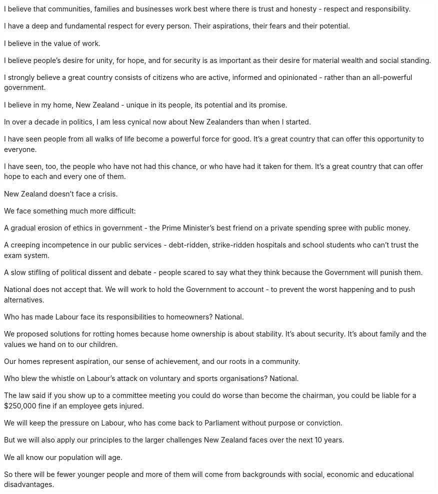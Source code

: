 


I believe that communities, families and businesses work best where there is trust and honesty - respect and responsibility.

I have a deep and fundamental respect for every person. Their aspirations, their fears and their potential.

I believe in the value of work.

I believe people’s desire for unity, for hope, and for security is as important as their desire for material wealth and social standing.

I strongly believe a great country consists of citizens who are active, informed and opinionated - rather than an all-powerful government.

I believe in my home, New Zealand - unique in its people, its potential and its promise.

In over a decade in politics, I am less cynical now about New Zealanders than when I started.

I have seen people from all walks of life become a powerful force for good. It’s a great country that can offer this opportunity to everyone.

I have seen, too, the people who have not had this chance, or who have had it taken for them. It’s a great country that can offer hope to each and every one of them.

New Zealand doesn’t face a crisis.

We face something much more difficult:

A gradual erosion of ethics in government - the Prime Minister’s best friend on a private spending spree with public money.

A creeping incompetence in our public services - debt-ridden, strike-ridden hospitals and school students who can’t trust the exam system.

A slow stifling of political dissent and debate - people scared to say what they think because the Government will punish them.

National does not accept that. We will work to hold the Government to account - to prevent the worst happening and to push alternatives.

Who has made Labour face its responsibilities to homeowners? National.

We proposed solutions for rotting homes because home ownership is about stability. It’s about security. It’s about family and the values we hand on to our children.

Our homes represent aspiration, our sense of achievement, and our roots in a community.

Who blew the whistle on Labour’s attack on voluntary and sports organisations? National.

The law said if you show up to a committee meeting you could do worse than become the chairman, you could be liable for a $250,000 fine if an employee gets injured.

We will keep the pressure on Labour, who has come back to Parliament without purpose or conviction.

But we will also apply our principles to the larger challenges New Zealand faces over the next 10 years.

We all know our population will age.

So there will be fewer younger people and more of them will come from backgrounds with social, economic and educational disadvantages.
